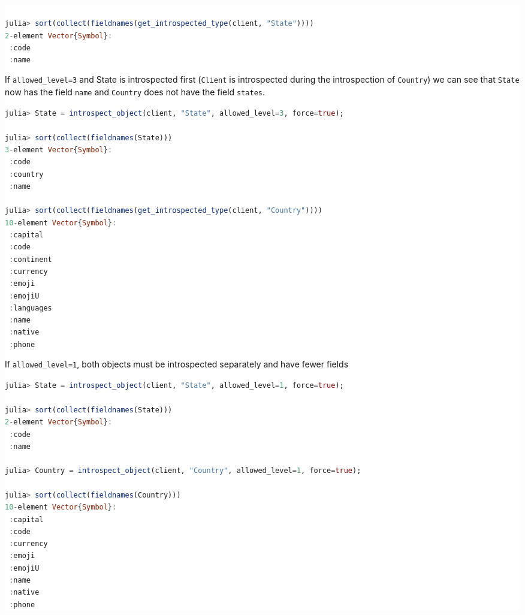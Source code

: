 ```julia

julia> sort(collect(fieldnames(get_introspected_type(client, "State"))))
2-element Vector{Symbol}:
 :code
 :name
```

If `allowed_level=3` and State is introspected first (`Client` is introspected during the introspection
of `Country`) we can see that `State` now has the field `name` and `Country` does not have the field `states`.

```julia
julia> State = introspect_object(client, "State", allowed_level=3, force=true);

julia> sort(collect(fieldnames(State)))
3-element Vector{Symbol}:
 :code
 :country
 :name

julia> sort(collect(fieldnames(get_introspected_type(client, "Country"))))
10-element Vector{Symbol}:
 :capital
 :code
 :continent
 :currency
 :emoji
 :emojiU
 :languages
 :name
 :native
 :phone
```

If `allowed_level=1`, both objects must be introspected separately and have fewer fields

```julia
julia> State = introspect_object(client, "State", allowed_level=1, force=true);

julia> sort(collect(fieldnames(State)))
2-element Vector{Symbol}:
 :code
 :name

julia> Country = introspect_object(client, "Country", allowed_level=1, force=true);

julia> sort(collect(fieldnames(Country)))
10-element Vector{Symbol}:
 :capital
 :code
 :currency
 :emoji
 :emojiU
 :name
 :native
 :phone
```
